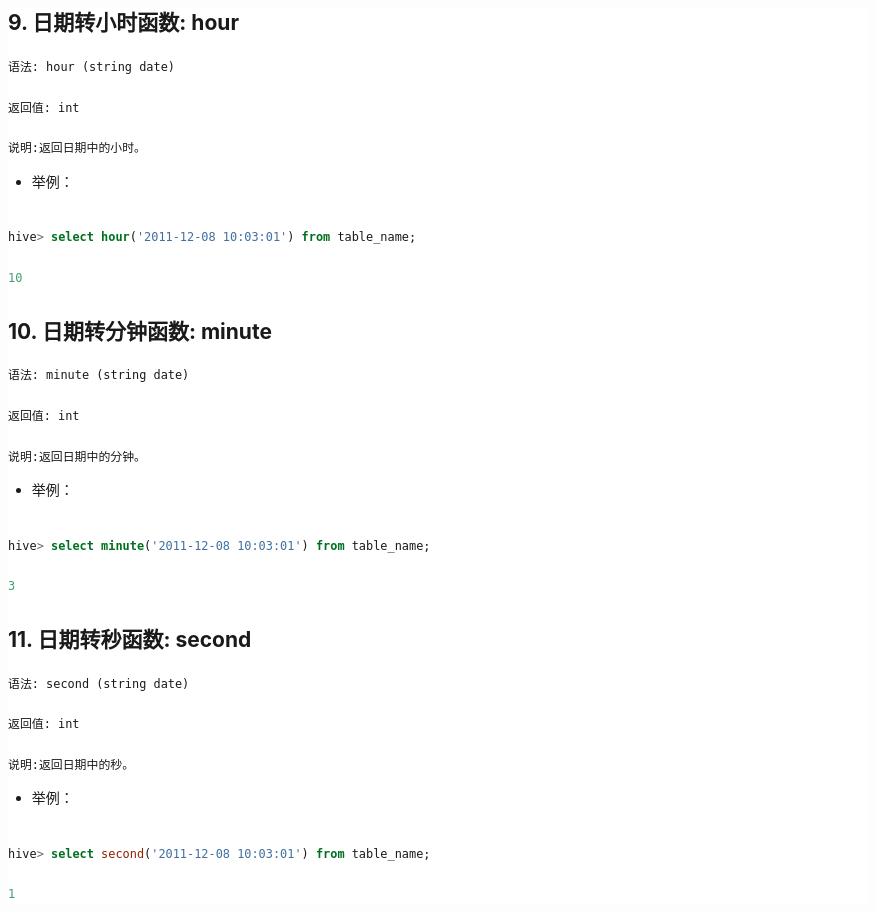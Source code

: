 ## 9. 日期转小时函数: hour

```
语法: hour (string date)

返回值: int

说明:返回日期中的小时。

```
- 举例：

```sql

hive> select hour('2011-12-08 10:03:01') from table_name;

10
```


## 10. 日期转分钟函数: minute

```
语法: minute (string date)

返回值: int

说明:返回日期中的分钟。

```
- 举例：

```sql

hive> select minute('2011-12-08 10:03:01') from table_name;

3
```

## 11. 日期转秒函数: second

```
语法: second (string date)

返回值: int

说明:返回日期中的秒。

```
- 举例：

```sql

hive> select second('2011-12-08 10:03:01') from table_name;

1
```
